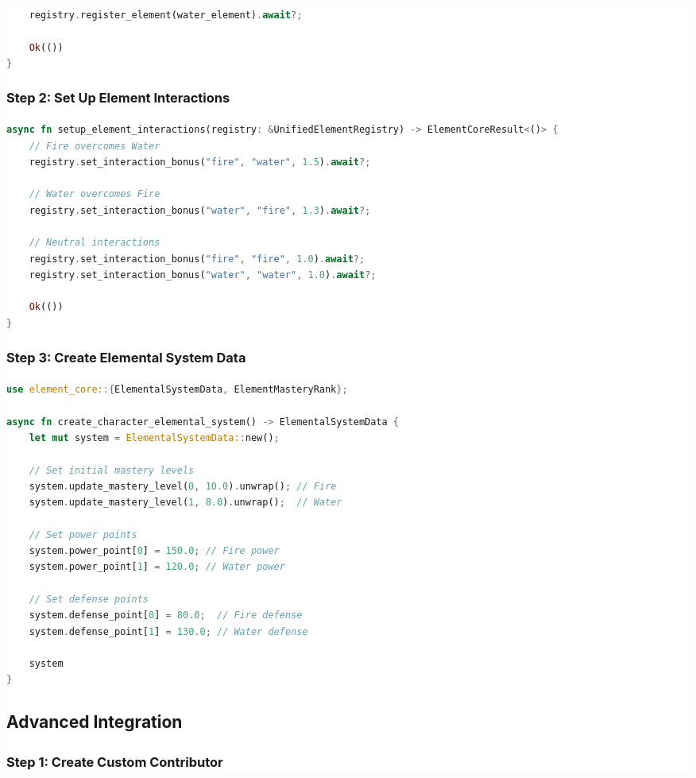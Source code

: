 ```rust
    registry.register_element(water_element).await?;
    
    Ok(())
}
```

### Step 2: Set Up Element Interactions

```rust
async fn setup_element_interactions(registry: &UnifiedElementRegistry) -> ElementCoreResult<()> {
    // Fire overcomes Water
    registry.set_interaction_bonus("fire", "water", 1.5).await?;
    
    // Water overcomes Fire
    registry.set_interaction_bonus("water", "fire", 1.3).await?;
    
    // Neutral interactions
    registry.set_interaction_bonus("fire", "fire", 1.0).await?;
    registry.set_interaction_bonus("water", "water", 1.0).await?;
    
    Ok(())
}
```

### Step 3: Create Elemental System Data

```rust
use element_core::{ElementalSystemData, ElementMasteryRank};

async fn create_character_elemental_system() -> ElementalSystemData {
    let mut system = ElementalSystemData::new();
    
    // Set initial mastery levels
    system.update_mastery_level(0, 10.0).unwrap(); // Fire
    system.update_mastery_level(1, 8.0).unwrap();  // Water
    
    // Set power points
    system.power_point[0] = 150.0; // Fire power
    system.power_point[1] = 120.0; // Water power
    
    // Set defense points
    system.defense_point[0] = 80.0;  // Fire defense
    system.defense_point[1] = 130.0; // Water defense
    
    system
}
```

## Advanced Integration

### Step 1: Create Custom Contributor
